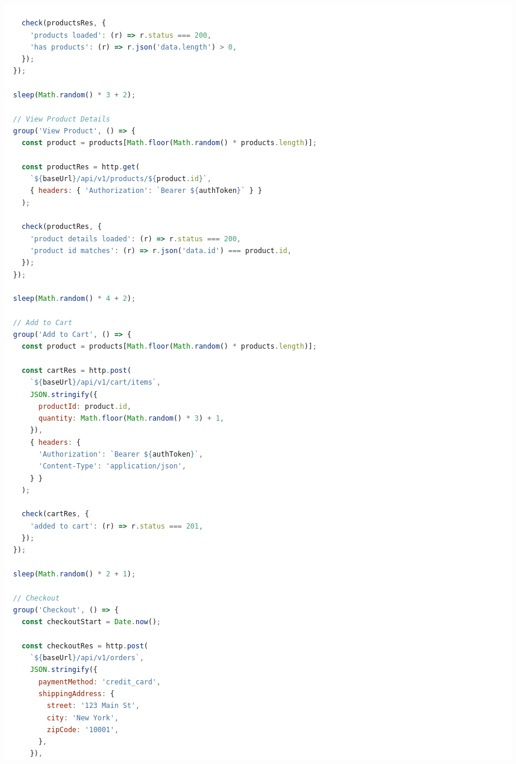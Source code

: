 ```javascript

    check(productsRes, {
      'products loaded': (r) => r.status === 200,
      'has products': (r) => r.json('data.length') > 0,
    });
  });

  sleep(Math.random() * 3 + 2);

  // View Product Details
  group('View Product', () => {
    const product = products[Math.floor(Math.random() * products.length)];

    const productRes = http.get(
      `${baseUrl}/api/v1/products/${product.id}`,
      { headers: { 'Authorization': `Bearer ${authToken}` } }
    );

    check(productRes, {
      'product details loaded': (r) => r.status === 200,
      'product id matches': (r) => r.json('data.id') === product.id,
    });
  });

  sleep(Math.random() * 4 + 2);

  // Add to Cart
  group('Add to Cart', () => {
    const product = products[Math.floor(Math.random() * products.length)];

    const cartRes = http.post(
      `${baseUrl}/api/v1/cart/items`,
      JSON.stringify({
        productId: product.id,
        quantity: Math.floor(Math.random() * 3) + 1,
      }),
      { headers: {
        'Authorization': `Bearer ${authToken}`,
        'Content-Type': 'application/json',
      } }
    );

    check(cartRes, {
      'added to cart': (r) => r.status === 201,
    });
  });

  sleep(Math.random() * 2 + 1);

  // Checkout
  group('Checkout', () => {
    const checkoutStart = Date.now();

    const checkoutRes = http.post(
      `${baseUrl}/api/v1/orders`,
      JSON.stringify({
        paymentMethod: 'credit_card',
        shippingAddress: {
          street: '123 Main St',
          city: 'New York',
          zipCode: '10001',
        },
      }),
```